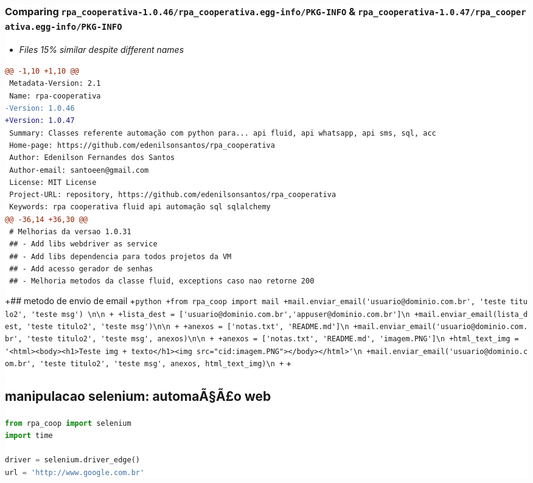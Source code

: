 ### Comparing `rpa_cooperativa-1.0.46/rpa_cooperativa.egg-info/PKG-INFO` & `rpa_cooperativa-1.0.47/rpa_cooperativa.egg-info/PKG-INFO`

 * *Files 15% similar despite different names*

```diff
@@ -1,10 +1,10 @@
 Metadata-Version: 2.1
 Name: rpa-cooperativa
-Version: 1.0.46
+Version: 1.0.47
 Summary: Classes referente automação com python para... api fluid, api whatsapp, api sms, sql, acc
 Home-page: https://github.com/edenilsonsantos/rpa_cooperativa
 Author: Edenilson Fernandes dos Santos
 Author-email: santoeen@gmail.com
 License: MIT License
 Project-URL: repository, https://github.com/edenilsonsantos/rpa_cooperativa
 Keywords: rpa cooperativa fluid api automação sql sqlalchemy
@@ -36,14 +36,30 @@
 # Melhorias da versao 1.0.31
 ## - Add libs webdriver as service
 ## - Add libs dependencia para todos projetos da VM
 ## - Add acesso gerador de senhas
 ## - Melhoria metodos da classe fluid, exceptions caso nao retorne 200
 ```
 
+## metodo de envio de email
+```python
+from rpa_coop import mail
+mail.enviar_email('usuario@dominio.com.br', 'teste titulo2', 'teste msg') \n\n
+
+lista_dest = ['usuario@dominio.com.br','appuser@dominio.com.br']\n
+mail.enviar_email(lista_dest, 'teste titulo2', 'teste msg')\n\n
+
+anexos = ['notas.txt', 'README.md']\n
+mail.enviar_email('usuario@dominio.com.br', 'teste titulo2', 'teste msg', anexos)\n\n
+
+anexos = ['notas.txt', 'README.md', 'imagem.PNG']\n
+html_text_img = '<html><body><h1>Teste img + texto</h1><img src="cid:imagem.PNG"></body></html>'\n
+mail.enviar_email('usuario@dominio.com.br', 'teste titulo2', 'teste msg', anexos, html_text_img)\n
+```
+
 ## manipulacao selenium: automaÃ§Ã£o web
 ```python
 from rpa_coop import selenium
 import time
 
 driver = selenium.driver_edge()
 url = 'http://www.google.com.br'
```
